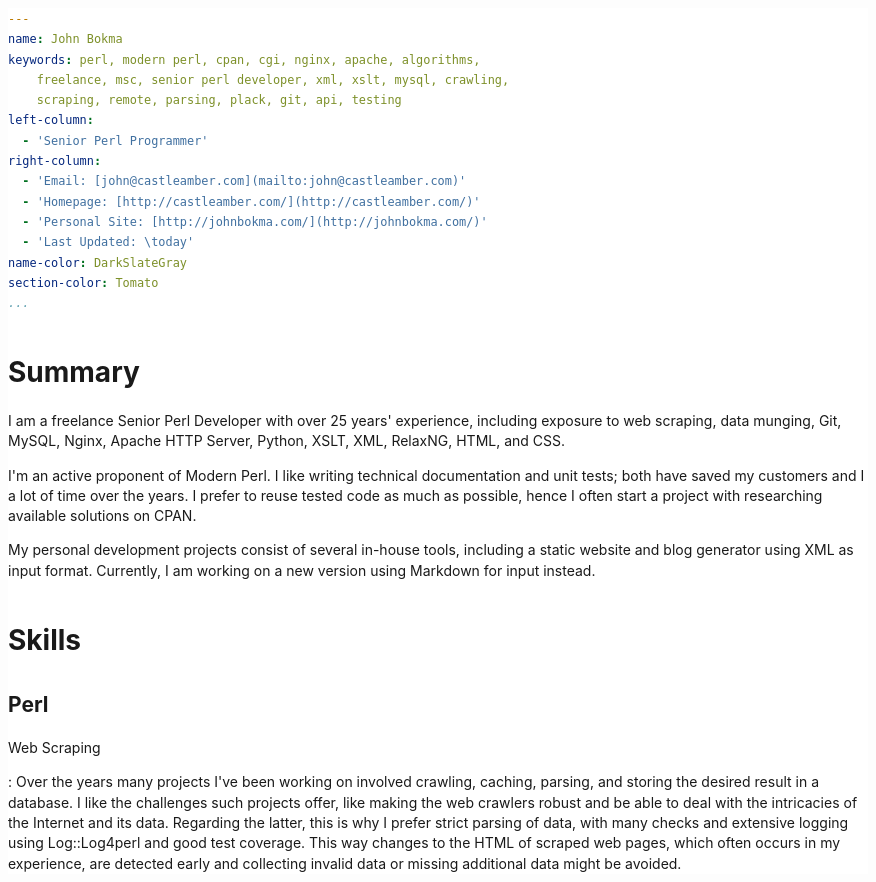 ```yaml
---
name: John Bokma
keywords: perl, modern perl, cpan, cgi, nginx, apache, algorithms,
    freelance, msc, senior perl developer, xml, xslt, mysql, crawling,
	scraping, remote, parsing, plack, git, api, testing
left-column:
  - 'Senior Perl Programmer'
right-column:
  - 'Email: [john@castleamber.com](mailto:john@castleamber.com)'
  - 'Homepage: [http://castleamber.com/](http://castleamber.com/)'
  - 'Personal Site: [http://johnbokma.com/](http://johnbokma.com/)'
  - 'Last Updated: \today'
name-color: DarkSlateGray
section-color: Tomato
...
```


# Summary

I am a freelance Senior Perl Developer with over 25 years' experience,
including exposure to web scraping, data munging, Git, MySQL,
Nginx, Apache HTTP Server, Python, XSLT, XML, RelaxNG, HTML, and CSS.

I'm an active proponent of Modern Perl. I like writing technical
documentation and unit tests; both have saved my customers and I a
lot of time over the years. I prefer to reuse tested code as much as
possible, hence I often start a project with researching available
solutions on CPAN.

My personal development projects consist of several in-house tools,
including a static website and blog generator using XML as input
format. Currently, I am working on a new version using Markdown for
input instead.

# Skills

## Perl

Web Scraping

: Over the years many projects I've been working on involved crawling,
  caching, parsing, and storing the desired result in a database.  I
  like the challenges such projects offer, like making the web
  crawlers robust and be able to deal with the intricacies of the
  Internet and its data. Regarding the latter, this is why I prefer
  strict parsing of data, with many checks and extensive logging using
  Log::Log4perl and good test coverage. This way changes to the HTML
  of scraped web pages, which often occurs in my experience, are
  detected early and collecting invalid data or missing additional
  data might be avoided.

